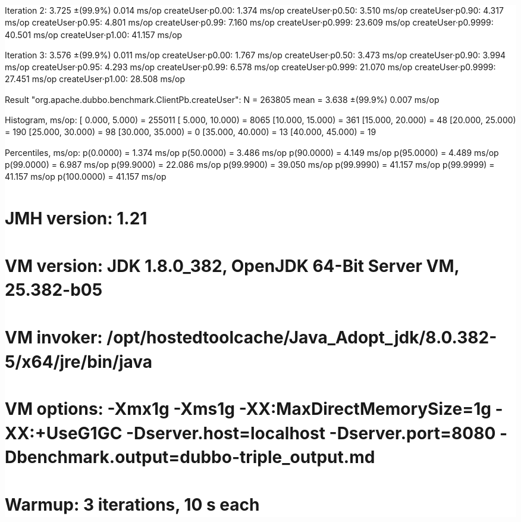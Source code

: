 Iteration   2: 3.725 ±(99.9%) 0.014 ms/op
                 createUser·p0.00:   1.374 ms/op
                 createUser·p0.50:   3.510 ms/op
                 createUser·p0.90:   4.317 ms/op
                 createUser·p0.95:   4.801 ms/op
                 createUser·p0.99:   7.160 ms/op
                 createUser·p0.999:  23.609 ms/op
                 createUser·p0.9999: 40.501 ms/op
                 createUser·p1.00:   41.157 ms/op

Iteration   3: 3.576 ±(99.9%) 0.011 ms/op
                 createUser·p0.00:   1.767 ms/op
                 createUser·p0.50:   3.473 ms/op
                 createUser·p0.90:   3.994 ms/op
                 createUser·p0.95:   4.293 ms/op
                 createUser·p0.99:   6.578 ms/op
                 createUser·p0.999:  21.070 ms/op
                 createUser·p0.9999: 27.451 ms/op
                 createUser·p1.00:   28.508 ms/op



Result "org.apache.dubbo.benchmark.ClientPb.createUser":
  N = 263805
  mean =      3.638 ±(99.9%) 0.007 ms/op

  Histogram, ms/op:
    [ 0.000,  5.000) = 255011 
    [ 5.000, 10.000) = 8065 
    [10.000, 15.000) = 361 
    [15.000, 20.000) = 48 
    [20.000, 25.000) = 190 
    [25.000, 30.000) = 98 
    [30.000, 35.000) = 0 
    [35.000, 40.000) = 13 
    [40.000, 45.000) = 19 

  Percentiles, ms/op:
      p(0.0000) =      1.374 ms/op
     p(50.0000) =      3.486 ms/op
     p(90.0000) =      4.149 ms/op
     p(95.0000) =      4.489 ms/op
     p(99.0000) =      6.987 ms/op
     p(99.9000) =     22.086 ms/op
     p(99.9900) =     39.050 ms/op
     p(99.9990) =     41.157 ms/op
     p(99.9999) =     41.157 ms/op
    p(100.0000) =     41.157 ms/op


# JMH version: 1.21
# VM version: JDK 1.8.0_382, OpenJDK 64-Bit Server VM, 25.382-b05
# VM invoker: /opt/hostedtoolcache/Java_Adopt_jdk/8.0.382-5/x64/jre/bin/java
# VM options: -Xmx1g -Xms1g -XX:MaxDirectMemorySize=1g -XX:+UseG1GC -Dserver.host=localhost -Dserver.port=8080 -Dbenchmark.output=dubbo-triple_output.md
# Warmup: 3 iterations, 10 s each